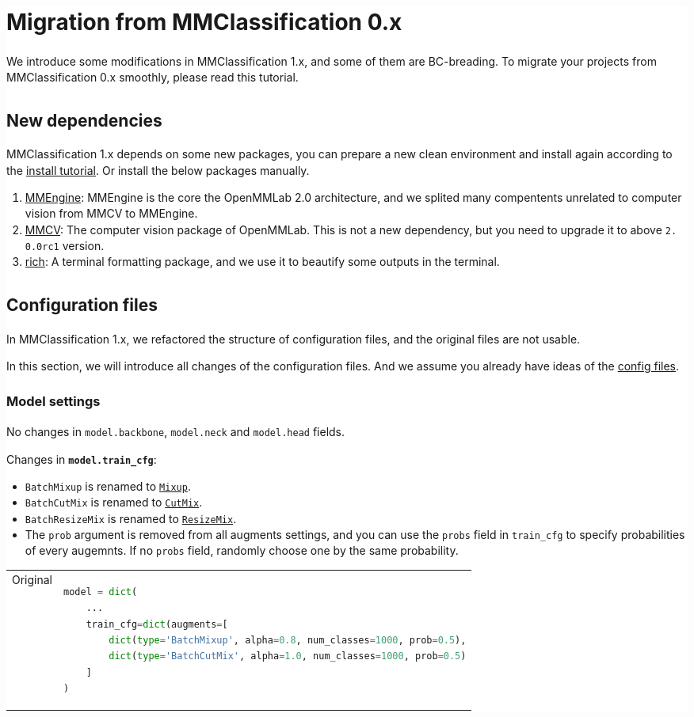 # Migration from MMClassification 0.x

We introduce some modifications in MMClassification 1.x, and some of them are BC-breading. To migrate your projects from MMClassification 0.x smoothly, please read this tutorial.

## New dependencies

MMClassification 1.x depends on some new packages, you can prepare a new clean environment and install again
according to the [install tutorial](./get_started.md). Or install the below packages manually.

1. [MMEngine](https://github.com/open-mmlab/mmengine): MMEngine is the core the OpenMMLab 2.0 architecture,
   and we splited many compentents unrelated to computer vision from MMCV to MMEngine.
2. [MMCV](https://github.com/open-mmlab/mmcv): The computer vision package of OpenMMLab. This is not a new
   dependency, but you need to upgrade it to above `2.0.0rc1` version.
3. [rich](https://github.com/Textualize/rich): A terminal formatting package, and we use it to beautify some
   outputs in the terminal.

## Configuration files

In MMClassification 1.x, we refactored the structure of configuration files, and the original files are not usable.



In this section, we will introduce all changes of the configuration files. And we assume you already have
ideas of the [config files](./user_guides/config.md).

### Model settings

No changes in `model.backbone`, `model.neck` and `model.head` fields.

Changes in **`model.train_cfg`**:

- `BatchMixup` is renamed to [`Mixup`](mmpretrain.models.utils.batch_augments.Mixup).
- `BatchCutMix` is renamed to [`CutMix`](mmpretrain.models.utils.batch_augments.CutMix).
- `BatchResizeMix` is renamed to [`ResizeMix`](mmpretrain.models.utils.batch_augments.ResizeMix).
- The `prob` argument is removed from all augments settings, and you can use the `probs` field in `train_cfg` to
  specify probabilities of every augemnts. If no `probs` field, randomly choose one by the same probability.

<table class="docutils">
<tr>
<td>Original</td>
<td>

```python
model = dict(
    ...
    train_cfg=dict(augments=[
        dict(type='BatchMixup', alpha=0.8, num_classes=1000, prob=0.5),
        dict(type='BatchCutMix', alpha=1.0, num_classes=1000, prob=0.5)
    ]
)
```

